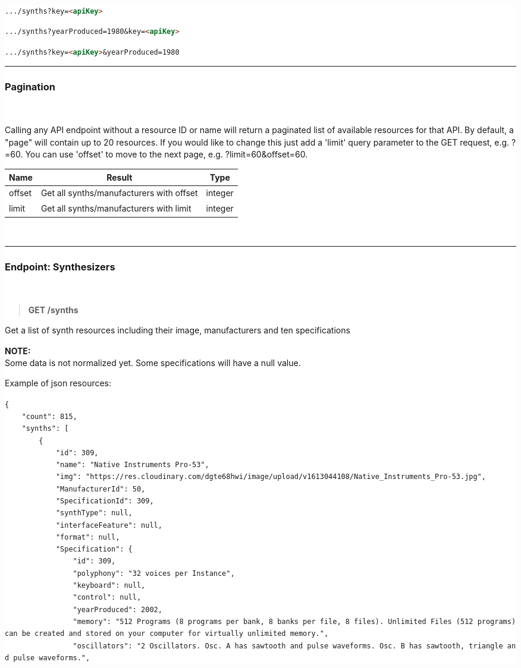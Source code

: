 ```md
.../synths?key=<apiKey>
```

```md
.../synths?yearProduced=1980&key=<apiKey>
```

```md
.../synths?key=<apiKey>&yearProduced=1980
```

---

### Pagination

<br>

Calling any API endpoint without a resource ID or name will return a paginated list of available resources for that API. By default, a "page" will contain up to 20 resources. If you would like to change this just add a 'limit' query parameter to the GET request, e.g. ?=60. You can use 'offset' to move to the next page, e.g. ?limit=60&offset=60.

| Name   | Result                                   | Type    |
| ------ | ---------------------------------------- | ------- |
| offset | Get all synths/manufacturers with offset | integer |
| limit  | Get all synths/manufacturers with limit  | integer |

<br>

---

### Endpoint: Synthesizers

<br>

> **GET /synths**

Get a list of synth resources including their image, manufacturers and ten specifications

**NOTE:**\
Some data is not normalized yet. Some specifications will have a null value.

Example of json resources:

```
{
    "count": 815,
    "synths": [
        {
            "id": 309,
            "name": "Native Instruments Pro-53",
            "img": "https://res.cloudinary.com/dgte68hwi/image/upload/v1613044108/Native_Instruments_Pro-53.jpg",
            "ManufacturerId": 50,
            "SpecificationId": 309,
            "synthType": null,
            "interfaceFeature": null,
            "format": null,
            "Specification": {
                "id": 309,
                "polyphony": "32 voices per Instance",
                "keyboard": null,
                "control": null,
                "yearProduced": 2002,
                "memory": "512 Programs (8 programs per bank, 8 banks per file, 8 files). Unlimited Files (512 programs) can be created and stored on your computer for virtually unlimited memory.",
                "oscillators": "2 Oscillators. Osc. A has sawtooth and pulse waveforms. Osc. B has sawtooth, triangle and pulse waveforms.",
```